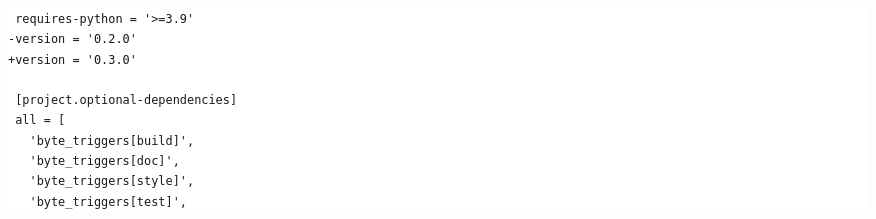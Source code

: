 ```
 requires-python = '>=3.9'
-version = '0.2.0'
+version = '0.3.0'
 
 [project.optional-dependencies]
 all = [
   'byte_triggers[build]',
   'byte_triggers[doc]',
   'byte_triggers[style]',
   'byte_triggers[test]',
```

